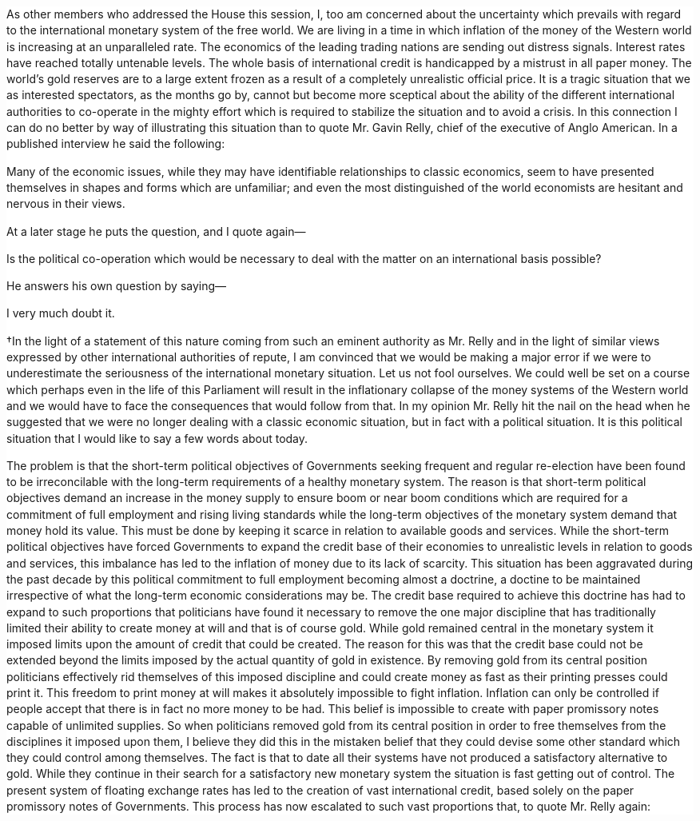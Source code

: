 <p>As other members who addressed the House this session, I, too am concerned about the uncertainty which prevails with regard to the international monetary system of the free world. We are living in a time in which inflation of the money of the Western world is increasing at an unparalleled rate. The economics of the leading trading nations are sending out distress signals. Interest rates have reached totally untenable levels. The whole basis of international credit is handicapped by a mistrust in all paper money. The world&#x2019;s gold reserves are to a large extent frozen as a result of a completely unrealistic official price. It is a tragic situation that we as interested spectators, as the months go by, cannot but become more sceptical about the ability of the different international authorities to co-operate in the mighty effort which is required to stabilize the situation and to avoid a crisis. In this connection I can do no better by way of illustrating this situation than to quote Mr. Gavin Relly, chief of the executive of Anglo American. In a published interview he said the following:</p>

<block name="quote">Many of the economic issues, while they may have identifiable relationships to classic economics, seem to have presented themselves in shapes and forms which are unfamiliar; and even the most distinguished of the world economists are hesitant and nervous in their views.</block>

<p>At a later stage he puts the question, and I quote again&#x2014;</p>

<block name="quote">Is the political co-operation which would be necessary to deal with the matter on an international basis possible?</block>

<p>He answers his own question by saying&#x2014;</p>

<block name="quote">I very much doubt it.</block>

<p>&#x2020;In the light of a statement of this nature coming from such an eminent authority as Mr. Relly and in the light of similar views expressed by other international authorities of repute, I am convinced that we would be making a major error if we were to underestimate the seriousness of the international monetary situation. Let us not fool ourselves. We could well be set on a course which perhaps even in the life of this Parliament will result in the inflationary collapse of the money systems of the Western world and we would have to face the consequences that would follow from that. In my opinion Mr. Relly hit the nail on the head when he suggested that we were no longer dealing with a classic economic situation, but in fact with a political situation. It is this political situation that I would like to say a few words about today.</p>

<p>The problem is that the short-term political objectives of Governments seeking frequent and regular re-election have been found to be irreconcilable with the long-term requirements of a healthy monetary system. The reason is that short-term political objectives demand an increase in the money supply to ensure boom or near boom conditions which are required for a commitment of full employment and rising living standards while the long-term objectives of the monetary system demand that money hold its value. This must be done by keeping it scarce in relation to available goods and services. While the short-term political objectives have forced Governments to expand the credit base of their economies to unrealistic levels in relation to goods and services, this imbalance has led to the inflation of money due to its lack of scarcity. This situation has been aggravated during the past decade by this political commitment to full employment becoming almost a doctrine, a doctine to be maintained irrespective of what the long-term economic considerations may be. The credit base required to achieve this doctrine has had to expand to such proportions that politicians have found it necessary to remove the one major discipline that has traditionally limited their ability to create money at will and that is of course gold. While gold remained central in the monetary system it imposed limits upon the amount of credit that could be created. The reason for this was that the credit base could <span class="col_1107-1108" refersTo="page_0568"/>not be extended beyond the limits imposed by the actual quantity of gold in existence. By removing gold from its central position politicians effectively rid themselves of this imposed discipline and could create money as fast as their printing presses could print it. This freedom to print money at will makes it absolutely impossible to fight inflation. Inflation can only be controlled if people accept that there is in fact no more money to be had. This belief is impossible to create with paper promissory notes capable of unlimited supplies. So when politicians removed gold from its central position in order to free themselves from the disciplines it imposed upon them, I believe they did this in the mistaken belief that they could devise some other standard which they could control among themselves. The fact is that to date all their systems have not produced a satisfactory alternative to gold. While they continue in their search for a satisfactory new monetary system the situation is fast getting out of control. The present system of floating exchange rates has led to the creation of vast international credit, based solely on the paper promissory notes of Governments. This process has now escalated to such vast proportions that, to quote Mr. Relly again:</p>
